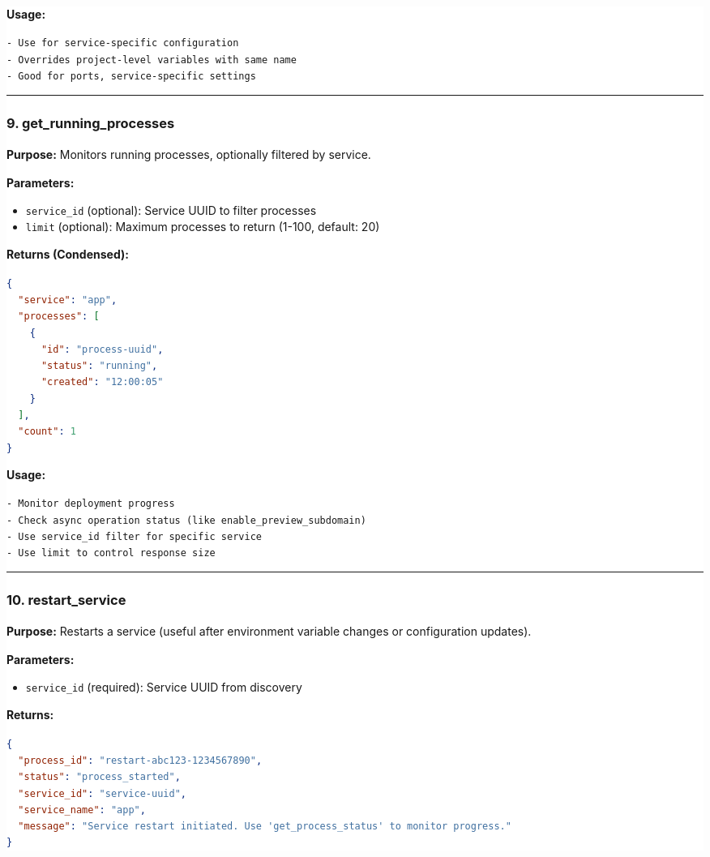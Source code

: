 **Usage:**
```
- Use for service-specific configuration
- Overrides project-level variables with same name
- Good for ports, service-specific settings
```

---

### 9. get_running_processes

**Purpose:** Monitors running processes, optionally filtered by service.

**Parameters:**
- `service_id` (optional): Service UUID to filter processes
- `limit` (optional): Maximum processes to return (1-100, default: 20)

**Returns (Condensed):**
```json
{
  "service": "app",
  "processes": [
    {
      "id": "process-uuid",
      "status": "running",
      "created": "12:00:05"
    }
  ],
  "count": 1
}
```

**Usage:**
```
- Monitor deployment progress
- Check async operation status (like enable_preview_subdomain)
- Use service_id filter for specific service
- Use limit to control response size
```

---

### 10. restart_service

**Purpose:** Restarts a service (useful after environment variable changes or configuration updates).

**Parameters:**
- `service_id` (required): Service UUID from discovery

**Returns:**
```json
{
  "process_id": "restart-abc123-1234567890",
  "status": "process_started",
  "service_id": "service-uuid",
  "service_name": "app",
  "message": "Service restart initiated. Use 'get_process_status' to monitor progress."
}
```
